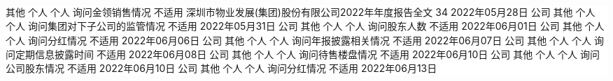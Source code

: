 其他
个人
个人
询问金领销售情况
不适用
深圳市物业发展(集团)股份有限公司2022年年度报告全文
34
2022年05月28日
公司
其他
个人
个人
询问集团对下子公司的监管情况
不适用
2022年05月31日
公司
其他
个人
个人
询问股东人数
不适用
2022年06月01日
公司
其他
个人
个人
询问分红情况
不适用
2022年06月06日
公司
其他
个人
个人
询问年报披露相关情况
不适用
2022年06月07日
公司
其他
个人
个人
询问定期信息披露时间
不适用
2022年06月08日
公司
其他
个人
个人
询问待售楼盘情况
不适用
2022年06月10日
公司
其他
个人
个人
询问公司股东情况
不适用
2022年06月10日
公司
其他
个人
个人
询问分红情况
不适用
2022年06月13日